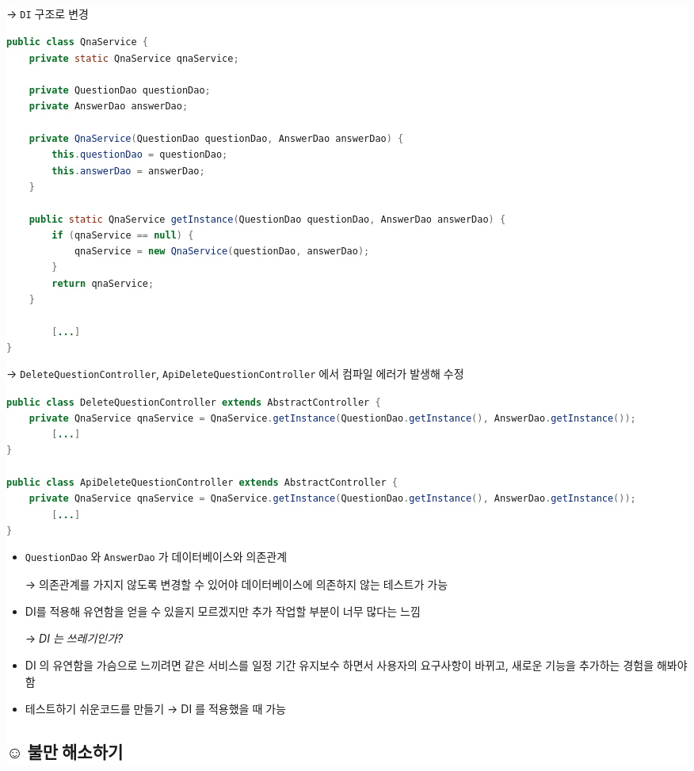 → `DI` 구조로 변경

```java
public class QnaService {
    private static QnaService qnaService;

    private QuestionDao questionDao;
    private AnswerDao answerDao;

    private QnaService(QuestionDao questionDao, AnswerDao answerDao) {
        this.questionDao = questionDao;
        this.answerDao = answerDao;
    }

    public static QnaService getInstance(QuestionDao questionDao, AnswerDao answerDao) {
        if (qnaService == null) {
            qnaService = new QnaService(questionDao, answerDao);
        }
        return qnaService;
    }

		[...]
}
```

→ `DeleteQuestionController`, `ApiDeleteQuestionController` 에서 컴파일 에러가 발생해 수정

```java
public class DeleteQuestionController extends AbstractController {
    private QnaService qnaService = QnaService.getInstance(QuestionDao.getInstance(), AnswerDao.getInstance());
		[...]
}

public class ApiDeleteQuestionController extends AbstractController {
    private QnaService qnaService = QnaService.getInstance(QuestionDao.getInstance(), AnswerDao.getInstance());
		[...]
}
```

- `QuestionDao` 와 `AnswerDao` 가 데이터베이스와 의존관계
    
    → 의존관계를 가지지 않도록 변경할 수 있어야 데이터베이스에 의존하지 않는 테스트가 가능
    

- DI를 적용해 유연함을 얻을 수 있을지 모르겠지만 추가 작업할 부분이 너무 많다는 느낌
    
    → *DI 는 쓰레기인가?*
    

- DI 의 유연함을 가슴으로 느끼려면 같은 서비스를 일정 기간 유지보수 하면서 사용자의 요구사항이 바뀌고, 새로운 기능을 추가하는 경험을 해봐야 함

- 테스트하기 쉬운코드를 만들기 → DI 를 적용했을 때 가능

## ☺️ 불만 해소하기

